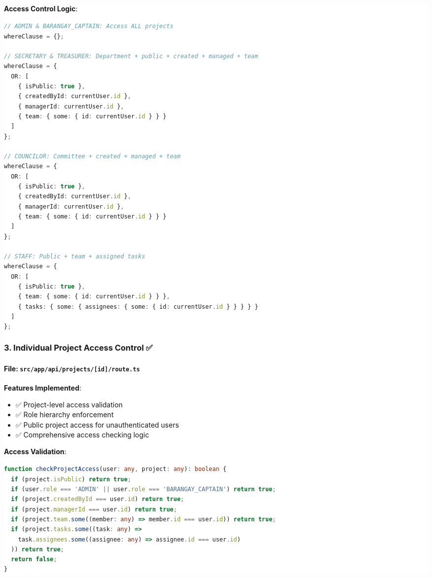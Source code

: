 **Access Control Logic**:
```typescript
// ADMIN & BARANGAY_CAPTAIN: Access ALL projects
whereClause = {};

// SECRETARY & TREASURER: Department + public + created + managed + team
whereClause = {
  OR: [
    { isPublic: true },
    { createdById: currentUser.id },
    { managerId: currentUser.id },
    { team: { some: { id: currentUser.id } } }
  ]
};

// COUNCILOR: Committee + created + managed + team
whereClause = {
  OR: [
    { isPublic: true },
    { createdById: currentUser.id },
    { managerId: currentUser.id },
    { team: { some: { id: currentUser.id } } }
  ]
};

// STAFF: Public + team + assigned tasks
whereClause = {
  OR: [
    { isPublic: true },
    { team: { some: { id: currentUser.id } } },
    { tasks: { some: { assignees: { some: { id: currentUser.id } } } } }
  ]
};
```

### 3. **Individual Project Access Control** ✅

#### **File**: `src/app/api/projects/[id]/route.ts`
**Features Implemented**:
- ✅ Project-level access validation
- ✅ Role hierarchy enforcement
- ✅ Public project access for unauthenticated users
- ✅ Comprehensive access checking logic

**Access Validation**:
```typescript
function checkProjectAccess(user: any, project: any): boolean {
  if (project.isPublic) return true;
  if (user.role === 'ADMIN' || user.role === 'BARANGAY_CAPTAIN') return true;
  if (project.createdById === user.id) return true;
  if (project.managerId === user.id) return true;
  if (project.team.some((member: any) => member.id === user.id)) return true;
  if (project.tasks.some((task: any) => 
    task.assignees.some((assignee: any) => assignee.id === user.id)
  )) return true;
  return false;
}
```
